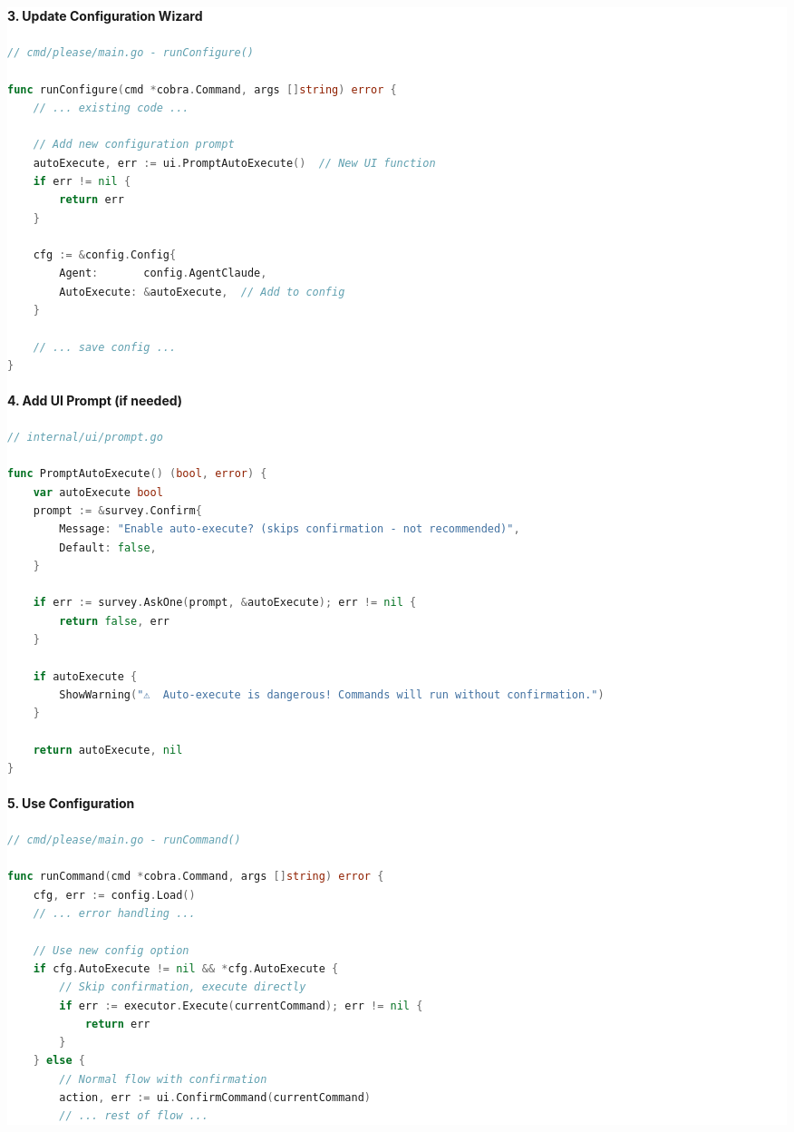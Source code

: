 #### 3. Update Configuration Wizard

```go
// cmd/please/main.go - runConfigure()

func runConfigure(cmd *cobra.Command, args []string) error {
    // ... existing code ...

    // Add new configuration prompt
    autoExecute, err := ui.PromptAutoExecute()  // New UI function
    if err != nil {
        return err
    }

    cfg := &config.Config{
        Agent:       config.AgentClaude,
        AutoExecute: &autoExecute,  // Add to config
    }

    // ... save config ...
}
```

#### 4. Add UI Prompt (if needed)

```go
// internal/ui/prompt.go

func PromptAutoExecute() (bool, error) {
    var autoExecute bool
    prompt := &survey.Confirm{
        Message: "Enable auto-execute? (skips confirmation - not recommended)",
        Default: false,
    }

    if err := survey.AskOne(prompt, &autoExecute); err != nil {
        return false, err
    }

    if autoExecute {
        ShowWarning("⚠️  Auto-execute is dangerous! Commands will run without confirmation.")
    }

    return autoExecute, nil
}
```

#### 5. Use Configuration

```go
// cmd/please/main.go - runCommand()

func runCommand(cmd *cobra.Command, args []string) error {
    cfg, err := config.Load()
    // ... error handling ...

    // Use new config option
    if cfg.AutoExecute != nil && *cfg.AutoExecute {
        // Skip confirmation, execute directly
        if err := executor.Execute(currentCommand); err != nil {
            return err
        }
    } else {
        // Normal flow with confirmation
        action, err := ui.ConfirmCommand(currentCommand)
        // ... rest of flow ...
```